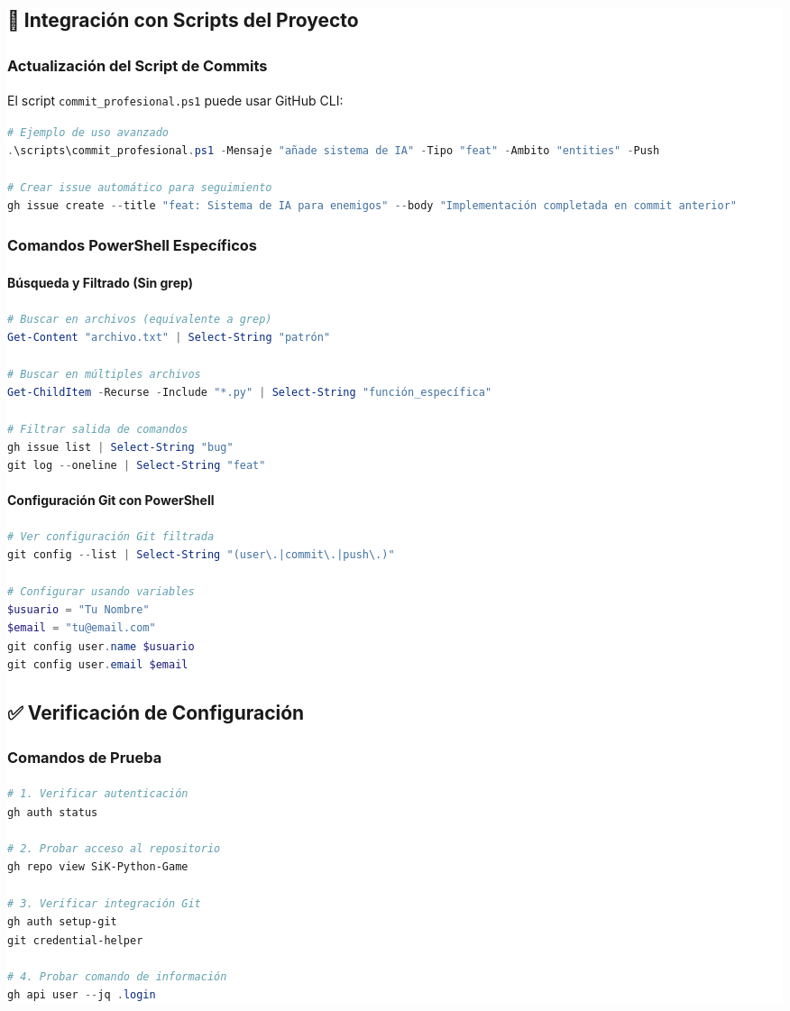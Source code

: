 ## 🔧 Integración con Scripts del Proyecto

### Actualización del Script de Commits
El script `commit_profesional.ps1` puede usar GitHub CLI:

```powershell
# Ejemplo de uso avanzado
.\scripts\commit_profesional.ps1 -Mensaje "añade sistema de IA" -Tipo "feat" -Ambito "entities" -Push

# Crear issue automático para seguimiento
gh issue create --title "feat: Sistema de IA para enemigos" --body "Implementación completada en commit anterior"
```

### Comandos PowerShell Específicos

#### Búsqueda y Filtrado (Sin grep)
```powershell
# Buscar en archivos (equivalente a grep)
Get-Content "archivo.txt" | Select-String "patrón"

# Buscar en múltiples archivos
Get-ChildItem -Recurse -Include "*.py" | Select-String "función_específica"

# Filtrar salida de comandos
gh issue list | Select-String "bug"
git log --oneline | Select-String "feat"
```

#### Configuración Git con PowerShell
```powershell
# Ver configuración Git filtrada
git config --list | Select-String "(user\.|commit\.|push\.)"

# Configurar usando variables
$usuario = "Tu Nombre"
$email = "tu@email.com"
git config user.name $usuario
git config user.email $email
```

## ✅ Verificación de Configuración

### Comandos de Prueba
```powershell
# 1. Verificar autenticación
gh auth status

# 2. Probar acceso al repositorio
gh repo view SiK-Python-Game

# 3. Verificar integración Git
gh auth setup-git
git credential-helper

# 4. Probar comando de información
gh api user --jq .login
```
